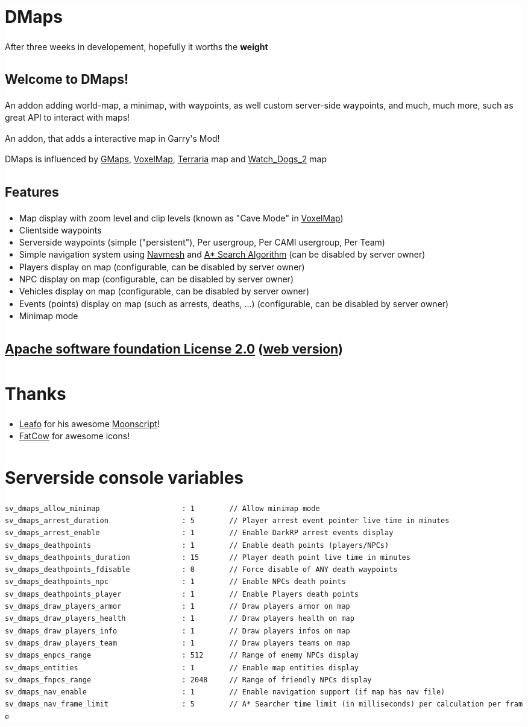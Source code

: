 
# DMaps

After three weeks in developement, hopefully it worths the **weight**
## Welcome to DMaps!
An addon adding world-map, a minimap, with waypoints, as well custom server-side waypoints, and much, much more, such as great API to interact with maps!

An addon, that adds a interactive map in Garry's Mod!

DMaps is influenced by [GMaps](https://www.gmodstore.com/scripts/view/2375), [VoxelMap](https://minecraft.curseforge.com/projects/voxelmap), [Terraria](http://store.steampowered.com/app/105600/Terraria/) map and [Watch_Dogs_2](http://store.steampowered.com/app/447040/Watch_Dogs_2/) map

## Features
 * Map display with zoom level and clip levels (known as "Cave Mode" in [VoxelMap](https://minecraft.curseforge.com/projects/voxelmap))
 * Clientside waypoints
 * Serverside waypoints (simple ("persistent"), Per usergroup, Per CAMI usergroup, Per Team)
 * Simple navigation system using [Navmesh](url=https://developer.valvesoftware.com/wiki/Navigation_Meshes) and [A* Search Algorithm](https://en.wikipedia.org/wiki/A*_search_algorithm) (can be disabled by server owner)
 * Players display on map (configurable, can be disabled by server owner)
 * NPC display on map (configurable, can be disabled by server owner)
 * Vehicles display on map (configurable, can be disabled by server owner)
 * Events (points) display on map (such as arrests, deaths, ...) (configurable, can be disabled by server owner)
 * Minimap mode

## [Apache software foundation License 2.0](LICENSE) ([web version](https://www.apache.org/licenses/LICENSE-2.0))

# Thanks
 * [Leafo](https://github.com/leafo) for his awesome [Moonscript](http://moonscript.org/)!
 * [FatCow](http://fatcow.com) for awesome icons!


# Serverside console variables

```
sv_dmaps_allow_minimap                   : 1        // Allow minimap mode
sv_dmaps_arrest_duration                 : 5        // Player arrest event pointer live time in minutes
sv_dmaps_arrest_enable                   : 1        // Enable DarkRP arrest events display
sv_dmaps_deathpoints                     : 1        // Enable death points (players/NPCs)
sv_dmaps_deathpoints_duration            : 15       // Player death point live time in minutes
sv_dmaps_deathpoints_fdisable            : 0        // Force disable of ANY death waypoints
sv_dmaps_deathpoints_npc                 : 1        // Enable NPCs death points
sv_dmaps_deathpoints_player              : 1        // Enable Players death points
sv_dmaps_draw_players_armor              : 1        // Draw players armor on map
sv_dmaps_draw_players_health             : 1        // Draw players health on map
sv_dmaps_draw_players_info               : 1        // Draw players infos on map
sv_dmaps_draw_players_team               : 1        // Draw players teams on map
sv_dmaps_enpcs_range                     : 512      // Range of enemy NPCs display
sv_dmaps_entities                        : 1        // Enable map entities display
sv_dmaps_fnpcs_range                     : 2048     // Range of friendly NPCs display
sv_dmaps_nav_enable                      : 1        // Enable navigation support (if map has nav file)
sv_dmaps_nav_frame_limit                 : 5        // A* Searcher time limit (in milliseconds) per calculation per frame
```